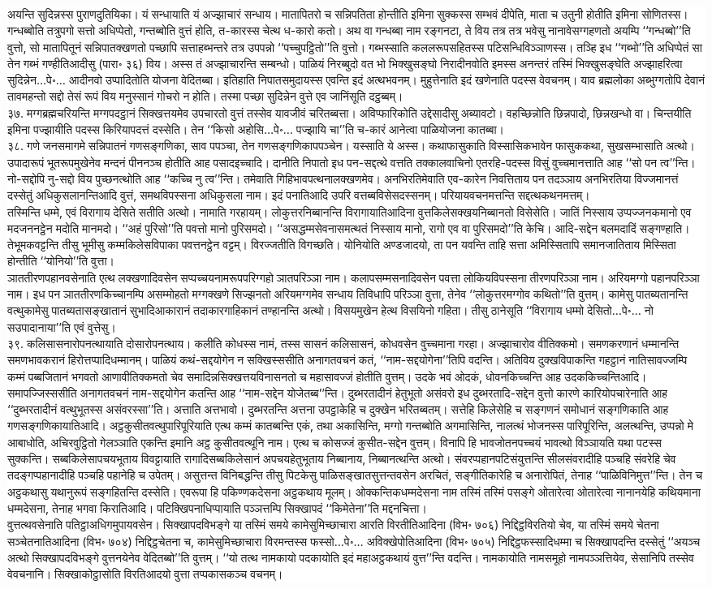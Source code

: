 अयन्ति सुदिन्नस्स पुराणदुतियिका। यं सन्धायाति यं अज्झाचारं सन्धाय। मातापितरो च सन्निपतिता होन्तीति इमिना सुक्कस्स सम्भवं दीपेति, माता च उतुनी होतीति इमिना सोणितस्स। गन्धब्बोति तत्रुपगो सत्तो अधिप्पेतो, गन्तब्बोति वुत्तं होति, त-कारस्स चेत्थ ध-कारो कतो। अथ वा गन्धब्बा नाम रङ्गनटा, ते विय तत्र तत्र भवेसु नानावेसग्गहणतो अयम्पि ‘‘गन्धब्बो’’ति वुत्तो, सो मातापितूनं सन्निपातक्खणतो पच्छापि सत्ताहब्भन्तरे तत्र उपपन्नो ‘‘पच्चुपट्ठितो’’ति वुत्तो। गब्भस्साति कललरूपसहितस्स पटिसन्धिविञ्ञाणस्स। तञ्हि इध ‘‘गब्भो’’ति अधिप्पेतं सा तेन गब्भं गण्हीतिआदीसु (पारा॰ ३६) विय। अस्स तं अज्झाचारन्ति सम्बन्धो। पाळियं निरब्बुदो वत भो भिक्खुसङ्घो निरादीनवोति इमस्स अनन्तरं तस्मिं भिक्खुसङ्घेति अज्झाहरित्वा सुदिन्नेन…पे॰… आदीनवो उप्पादितोति योजना वेदितब्बा। इतिहाति निपातसमुदायस्स एवन्ति इदं अत्थभवनम्। मुहुत्तेनाति इदं खणेनाति पदस्स वेवचनम्। याव ब्रह्मलोका अब्भुग्गतोपि देवानं तावमहन्तो सद्दो तेसं रूपं विय मनुस्सानं गोचरो न होति। तस्मा पच्छा सुदिन्नेन वुत्ते एव जानिंसूति दट्ठब्बम्।  
३७. मग्गब्रह्मचरियन्ति मग्गपदट्ठानं सिक्खत्तयमेव उपचारतो वुत्तं तस्सेव यावजीवं चरितब्बत्ता। अविप्फारिकोति उद्देसादीसु अब्यावटो। वहच्छिन्नोति छिन्नपादो, छिन्नखन्धो वा। चिन्तयीति इमिना पज्झायीति पदस्स किरियापदत्तं दस्सेति। तेन ‘‘किसो अहोसि…पे॰… पज्झायि चा’’ति च-कारं आनेत्वा पाळियोजना कातब्बा।  
३८. गणे जनसमागमे सन्निपातनं गणसङ्गणिका, साव पपञ्चा, तेन गणसङ्गणिकापपञ्चेन। यस्साति ये अस्स। कथाफासुकाति विस्सासिकभावेन फासुककथा, सुखसम्भासाति अत्थो। उपादारूपं भूतरूपमुखेनेव मन्दनं पीननञ्च होतीति आह पसादइच्चादि। दानीति निपातो इध पन-सद्दत्थे वत्तति तक्कालवाचिनो एतरहि-पदस्स विसुं वुच्चमानत्ताति आह ‘‘सो पन त्व’’न्ति। नो-सद्दोपि नु-सद्दो विय पुच्छनत्थोति आह ‘‘कच्चि नु त्व’’न्ति। तमेवाति गिहिभावपत्थनालक्खणमेव। अनभिरतिमेवाति एव-कारेन निवत्तिताय पन तदञ्ञाय अनभिरतिया विज्जमानत्तं दस्सेतुं अधिकुसलानन्तिआदि वुत्तं, समथविपस्सना अधिकुसला नाम। इदं पनातिआदि उपरि वत्तब्बविसेसदस्सनम्। परियायवचनमत्तन्ति सद्दत्थकथनमत्तम्।  
तस्मिन्ति धम्मे, एवं विरागाय देसिते सतीति अत्थो। नामाति गरहायम्। लोकुत्तरनिब्बानन्ति विरागायातिआदिना वुत्तकिलेसक्खयनिब्बानतो विसेसेति। जातिं निस्साय उप्पज्जनकमानो एव मदजननट्ठेन मदोति मानमदो। ‘‘अहं पुरिसो’’ति पवत्तो मानो पुरिसमदो। ‘‘असद्धम्मसेवनासमत्थतं निस्साय मानो, रागो एव वा पुरिसमदो’’ति केचि। आदि-सद्देन बलमदादिं सङ्गण्हाति। तेभूमकवट्टन्ति तीसु भूमीसु कम्मकिलेसविपाका पवत्तनट्ठेन वट्टम्। विरज्जतीति विगच्छति। योनियोति अण्डजादयो, ता पन यवन्ति ताहि सत्ता अमिस्सितापि समानजातिताय मिस्सिता होन्तीति ‘‘योनियो’’ति वुत्ता।  
ञाततीरणपहानवसेनाति एत्थ लक्खणादिवसेन सप्पच्चयनामरूपपरिग्गहो ञातपरिञ्ञा नाम। कलापसम्मसनादिवसेन पवत्ता लोकियविपस्सना तीरणपरिञ्ञा नाम। अरियमग्गो पहानपरिञ्ञा नाम। इध पन ञाततीरणकिच्चानम्पि असम्मोहतो मग्गक्खणे सिज्झनतो अरियमग्गमेव सन्धाय तिविधापि परिञ्ञा वुत्ता, तेनेव ‘‘लोकुत्तरमग्गोव कथितो’’ति वुत्तम्। कामेसु पातब्यतानन्ति वत्थुकामेसु पातब्यतासङ्खातानं सुभादिआकारानं तदाकारगाहिकानं तण्हानन्ति अत्थो। विसयमुखेन हेत्थ विसयिनो गहिता। तीसु ठानेसूति ‘‘विरागाय धम्मो देसितो…पे॰… नो सउपादानाया’’ति एवं वुत्तेसु।  
३९. कलिसासनारोपनत्थायाति दोसारोपनत्थाय। कलीति कोधस्स नामं, तस्स सासनं कलिसासनं, कोधवसेन वुच्चमाना गरहा। अज्झाचारोव वीतिक्कमो। समणकरणानं धम्मानन्ति समणभावकरानं हिरोत्तप्पादिधम्मानम्। पाळियं कथं-सद्दयोगेन न सक्खिस्ससीति अनागतवचनं कतं, ‘‘नाम-सद्दयोगेना’’तिपि वदन्ति। अतिविय दुक्खविपाकन्ति गहट्ठानं नातिसावज्जम्पि कम्मं पब्बजितानं भगवतो आणावीतिक्कमतो चेव समादिन्नसिक्खत्तयविनासनतो च महासावज्जं होतीति वुत्तम्। उदके भवं ओदकं, धोवनकिच्चन्ति आह उदककिच्चन्तिआदि। समापज्जिस्ससीति अनागतवचनं नाम-सद्दयोगेन कतन्ति आह ‘‘नाम-सद्देन योजेतब्ब’’न्ति। दुब्भरतादीनं हेतुभूतो असंवरो इध दुब्भरतादि-सद्देन वुत्तो कारणे कारियोपचारेनाति आह ‘‘दुब्भरतादीनं वत्थुभूतस्स असंवरस्सा’’ति। अत्ताति अत्तभावो। दुब्भरतन्ति अत्तना उपट्ठाकेहि च दुक्खेन भरितब्बतम्। सत्तेहि किलेसेहि च सङ्गणनं समोधानं सङ्गणिकाति आह गणसङ्गणिकायातिआदि। अट्ठकुसीतवत्थुपारिपूरियाति एत्थ कम्मं कातब्बन्ति एकं, तथा अकासिन्ति, मग्गो गन्तब्बोति अगमासिन्ति, नालत्थं भोजनस्स पारिपूरिन्ति, अलत्थन्ति, उप्पन्नो मे आबाधोति, अचिरवुट्ठितो गेलञ्ञाति एकन्ति इमानि अट्ठ कुसीतवत्थूनि नाम। एत्थ च कोसज्जं कुसीत-सद्देन वुत्तम्। विनापि हि भावजोतनपच्चयं भावत्थो विञ्ञायति यथा पटस्स सुक्कन्ति। सब्बकिलेसापचयभूताय विवट्टायाति रागादिसब्बकिलेसानं अपचयहेतुभूताय निब्बानाय, निब्बानत्थन्ति अत्थो। संवरप्पहानपटिसंयुत्तन्ति सीलसंवरादीहि पञ्चहि संवरेहि चेव तदङ्गप्पहानादीहि पञ्चहि पहानेहि च उपेतम्। असुत्तन्त विनिबद्धन्ति तीसु पिटकेसु पाळिसङ्खातसुत्तन्तवसेन अरचितं, सङ्गीतिकारेहि च अनारोपितं, तेनाह ‘‘पाळिविनिमुत्त’’न्ति। तेन च अट्ठकथासु यथानुरूपं सङ्गहितन्ति दस्सेति। एवरूपा हि पकिण्णकदेसना अट्ठकथाय मूलम्। ओक्कन्तिकधम्मदेसना नाम तस्मिं तस्मिं पसङ्गे ओतारेत्वा ओतारेत्वा नानानयेहि कथियमाना धम्मदेसना, तेनाह भगवा किरातिआदि। पटिक्खिपनाधिप्पायाति पञ्ञत्तम्पि सिक्खापदं ‘‘किमेतेना’’ति मद्दनचित्ता।  
वुत्तत्थवसेनाति पतिट्ठाअधिगमुपायवसेन। सिक्खापदविभङ्गे या तस्मिं समये कामेसुमिच्छाचारा आरति विरतीतिआदिना (विभ॰ ७०६) निद्दिट्ठविरतियो चेव, या तस्मिं समये चेतना सञ्चेतनातिआदिना (विभ॰ ७०४) निद्दिट्ठचेतना च, कामेसुमिच्छाचारा विरमन्तस्स फस्सो…पे॰… अविक्खेपोतिआदिना (विभ॰ ७०५) निद्दिट्ठफस्सादिधम्मा च सिक्खापदन्ति दस्सेतुं ‘‘अयञ्च अत्थो सिक्खापदविभङ्गे वुत्तनयेनेव वेदितब्बो’’ति वुत्तम्। ‘‘यो तत्थ नामकायो पदकायोति इदं महाअट्ठकथायं वुत्त’’न्ति वदन्ति। नामकायोति नामसमूहो नामपञ्ञत्तियेव, सेसानिपि तस्सेव वेवचनानि। सिक्खाकोट्ठासोति विरतिआदयो वुत्ता तप्पकासकञ्च वचनम्।  